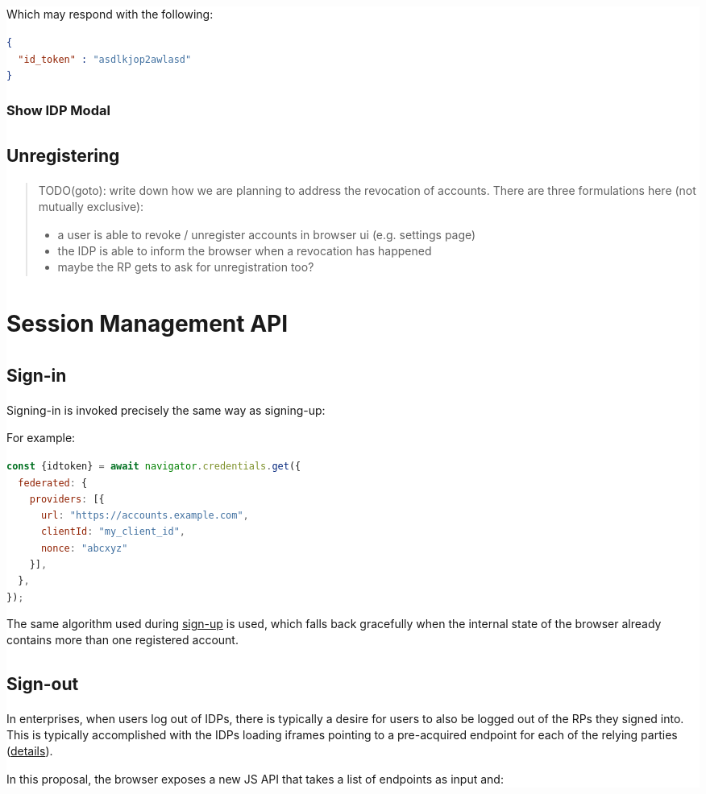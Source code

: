Which may respond with the following:

```json
{
  "id_token" : "asdlkjop2awlasd"
}
```

### Show IDP Modal

## Unregistering

> TODO(goto): write down how we are planning to address the revocation of accounts.
> There are three formulations here (not mutually exclusive):
>
>   - a user is able to revoke / unregister accounts in browser ui (e.g. settings page)
>   - the IDP is able to inform the browser when a revocation has happened
>   - maybe the RP gets to ask for unregistration too?


# Session Management API

## Sign-in

Signing-in is invoked precisely the same way as signing-up:

For example:

```javascript
const {idtoken} = await navigator.credentials.get({
  federated: {
    providers: [{
      url: "https://accounts.example.com",
      clientId: "my_client_id",
      nonce: "abcxyz"
    }],
  },
});
```

The same algorithm used during [sign-up](#sign-up) is used, which falls back gracefully when the internal state of the browser already contains more than one registered account.


## Sign-out

In enterprises, when users log out of IDPs, there is typically a desire for users to also be logged out of the RPs they signed into. This is typically accomplished with the IDPs loading iframes pointing to a pre-acquired endpoint for each of the relying parties ([details](https://www.identityserver.com/articles/the-challenge-of-building-saml-single-logout)).

In this proposal, the browser exposes a new JS API that takes a list of endpoints as input and:
